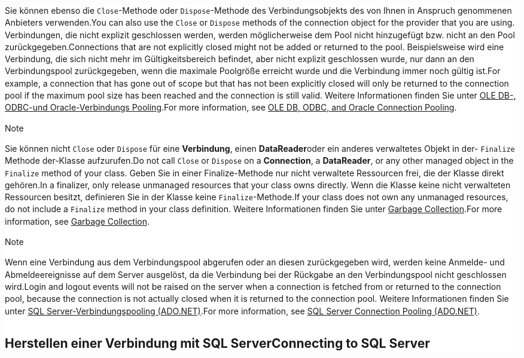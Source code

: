  <span data-ttu-id="58103-112">Sie können ebenso die `Close`-Methode oder `Dispose`-Methode des Verbindungsobjekts des von Ihnen in Anspruch genommenen Anbieters verwenden.</span><span class="sxs-lookup"><span data-stu-id="58103-112">You can also use the `Close` or `Dispose` methods of the connection object for the provider that you are using.</span></span> <span data-ttu-id="58103-113">Verbindungen, die nicht explizit geschlossen werden, werden möglicherweise dem Pool nicht hinzugefügt bzw. nicht an den Pool zurückgegeben.</span><span class="sxs-lookup"><span data-stu-id="58103-113">Connections that are not explicitly closed might not be added or returned to the pool.</span></span> <span data-ttu-id="58103-114">Beispielsweise wird eine Verbindung, die sich nicht mehr im Gültigkeitsbereich befindet, aber nicht explizit geschlossen wurde, nur dann an den Verbindungspool zurückgegeben, wenn die maximale Poolgröße erreicht wurde und die Verbindung immer noch gültig ist.</span><span class="sxs-lookup"><span data-stu-id="58103-114">For example, a connection that has gone out of scope but that has not been explicitly closed will only be returned to the connection pool if the maximum pool size has been reached and the connection is still valid.</span></span> <span data-ttu-id="58103-115">Weitere Informationen finden Sie unter [OLE DB-, ODBC-und Oracle-Verbindungs Pooling](ole-db-odbc-and-oracle-connection-pooling.md).</span><span class="sxs-lookup"><span data-stu-id="58103-115">For more information, see [OLE DB, ODBC, and Oracle Connection Pooling](ole-db-odbc-and-oracle-connection-pooling.md).</span></span>  
  
> [!NOTE]
> <span data-ttu-id="58103-116">Sie können nicht `Close` oder `Dispose` für eine **Verbindung**, einen **DataReader**oder ein anderes verwaltetes Objekt in der- `Finalize` Methode der-Klasse aufzurufen.</span><span class="sxs-lookup"><span data-stu-id="58103-116">Do not call `Close` or `Dispose` on a **Connection**, a **DataReader**, or any other managed object in the `Finalize` method of your class.</span></span> <span data-ttu-id="58103-117">Geben Sie in einer Finalize-Methode nur nicht verwaltete Ressourcen frei, die der Klasse direkt gehören.</span><span class="sxs-lookup"><span data-stu-id="58103-117">In a finalizer, only release unmanaged resources that your class owns directly.</span></span> <span data-ttu-id="58103-118">Wenn die Klasse keine nicht verwalteten Ressourcen besitzt, definieren Sie in der Klasse keine `Finalize`-Methode.</span><span class="sxs-lookup"><span data-stu-id="58103-118">If your class does not own any unmanaged resources, do not include a `Finalize` method in your class definition.</span></span> <span data-ttu-id="58103-119">Weitere Informationen finden Sie unter [Garbage Collection](../../../standard/garbage-collection/index.md).</span><span class="sxs-lookup"><span data-stu-id="58103-119">For more information, see [Garbage Collection](../../../standard/garbage-collection/index.md).</span></span>  
  
> [!NOTE]
> <span data-ttu-id="58103-120">Wenn eine Verbindung aus dem Verbindungspool abgerufen oder an diesen zurückgegeben wird, werden keine Anmelde- und Abmeldeereignisse auf dem Server ausgelöst, da die Verbindung bei der Rückgabe an den Verbindungspool nicht geschlossen wird.</span><span class="sxs-lookup"><span data-stu-id="58103-120">Login and logout events will not be raised on the server when a connection is fetched from or returned to the connection pool, because the connection is not actually closed when it is returned to the connection pool.</span></span> <span data-ttu-id="58103-121">Weitere Informationen finden Sie unter [SQL Server-Verbindungspooling (ADO.NET)](sql-server-connection-pooling.md).</span><span class="sxs-lookup"><span data-stu-id="58103-121">For more information, see [SQL Server Connection Pooling (ADO.NET)](sql-server-connection-pooling.md).</span></span>  
  
## <a name="connecting-to-sql-server"></a><span data-ttu-id="58103-122">Herstellen einer Verbindung mit SQL Server</span><span class="sxs-lookup"><span data-stu-id="58103-122">Connecting to SQL Server</span></span>  